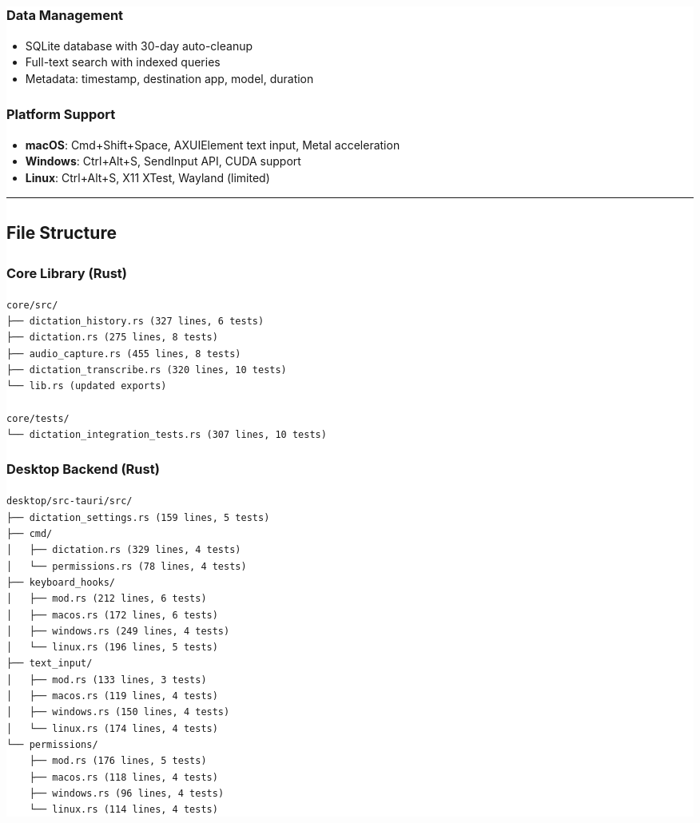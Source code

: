 ### Data Management
- SQLite database with 30-day auto-cleanup
- Full-text search with indexed queries
- Metadata: timestamp, destination app, model, duration

### Platform Support
- **macOS**: Cmd+Shift+Space, AXUIElement text input, Metal acceleration
- **Windows**: Ctrl+Alt+S, SendInput API, CUDA support
- **Linux**: Ctrl+Alt+S, X11 XTest, Wayland (limited)

---

## File Structure

### Core Library (Rust)
```
core/src/
├── dictation_history.rs (327 lines, 6 tests)
├── dictation.rs (275 lines, 8 tests)
├── audio_capture.rs (455 lines, 8 tests)
├── dictation_transcribe.rs (320 lines, 10 tests)
└── lib.rs (updated exports)

core/tests/
└── dictation_integration_tests.rs (307 lines, 10 tests)
```

### Desktop Backend (Rust)
```
desktop/src-tauri/src/
├── dictation_settings.rs (159 lines, 5 tests)
├── cmd/
│   ├── dictation.rs (329 lines, 4 tests)
│   └── permissions.rs (78 lines, 4 tests)
├── keyboard_hooks/
│   ├── mod.rs (212 lines, 6 tests)
│   ├── macos.rs (172 lines, 6 tests)
│   ├── windows.rs (249 lines, 4 tests)
│   └── linux.rs (196 lines, 5 tests)
├── text_input/
│   ├── mod.rs (133 lines, 3 tests)
│   ├── macos.rs (119 lines, 4 tests)
│   ├── windows.rs (150 lines, 4 tests)
│   └── linux.rs (174 lines, 4 tests)
└── permissions/
    ├── mod.rs (176 lines, 5 tests)
    ├── macos.rs (118 lines, 4 tests)
    ├── windows.rs (96 lines, 4 tests)
    └── linux.rs (114 lines, 4 tests)
```
